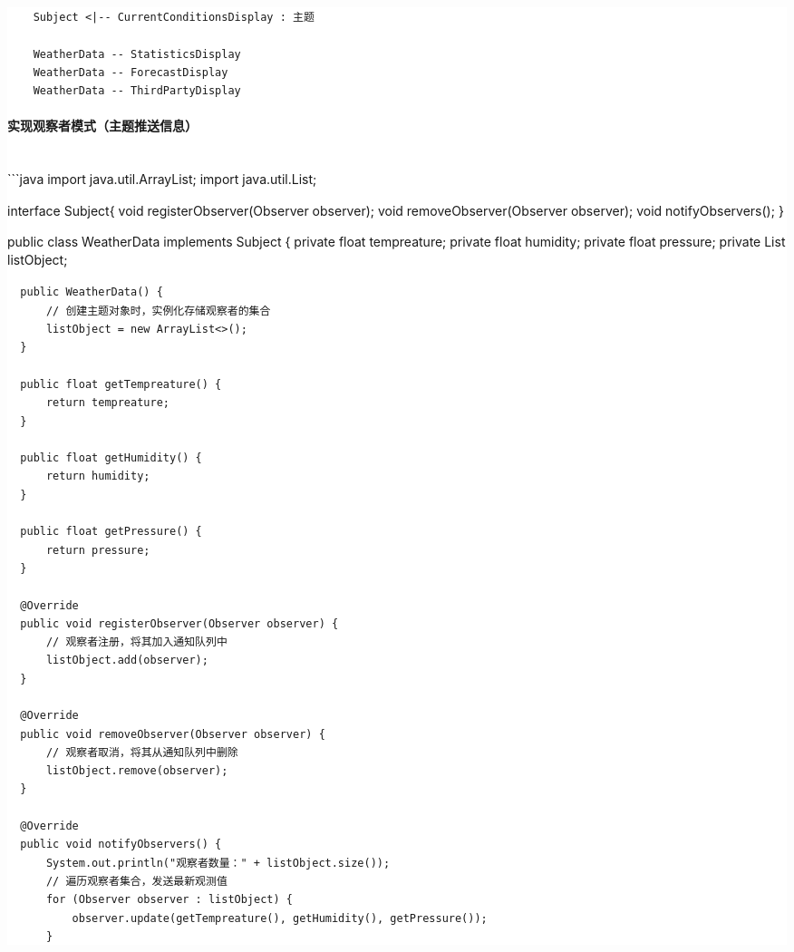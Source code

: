```mermaid  
	Subject <|-- CurrentConditionsDisplay : 主题
	
	WeatherData -- StatisticsDisplay
    WeatherData -- ForecastDisplay
    WeatherData -- ThirdPartyDisplay
```

#### 实现观察者模式（主题推送信息）
<br/>

<code-group>
  <code-block title="主题（Subject）" active>
  ```java
  import java.util.ArrayList;
  import java.util.List;
  
  interface Subject{
      void registerObserver(Observer observer);
      void removeObserver(Observer observer);
      void notifyObservers();
  }
  
  public class WeatherData implements Subject {
      private float tempreature;
      private float humidity;
      private float pressure;
      private List<Observer> listObject;
  
      public WeatherData() {
          // 创建主题对象时，实例化存储观察者的集合
          listObject = new ArrayList<>();
      }
  
      public float getTempreature() {
          return tempreature;
      }
  
      public float getHumidity() {
          return humidity;
      }
  
      public float getPressure() {
          return pressure;
      }
  
      @Override
      public void registerObserver(Observer observer) {
          // 观察者注册，将其加入通知队列中
          listObject.add(observer);
      }
  
      @Override
      public void removeObserver(Observer observer) {
          // 观察者取消，将其从通知队列中删除
          listObject.remove(observer);
      }
  
      @Override
      public void notifyObservers() {
          System.out.println("观察者数量：" + listObject.size());
          // 遍历观察者集合，发送最新观测值
          for (Observer observer : listObject) {
              observer.update(getTempreature(), getHumidity(), getPressure());
          }
  ```